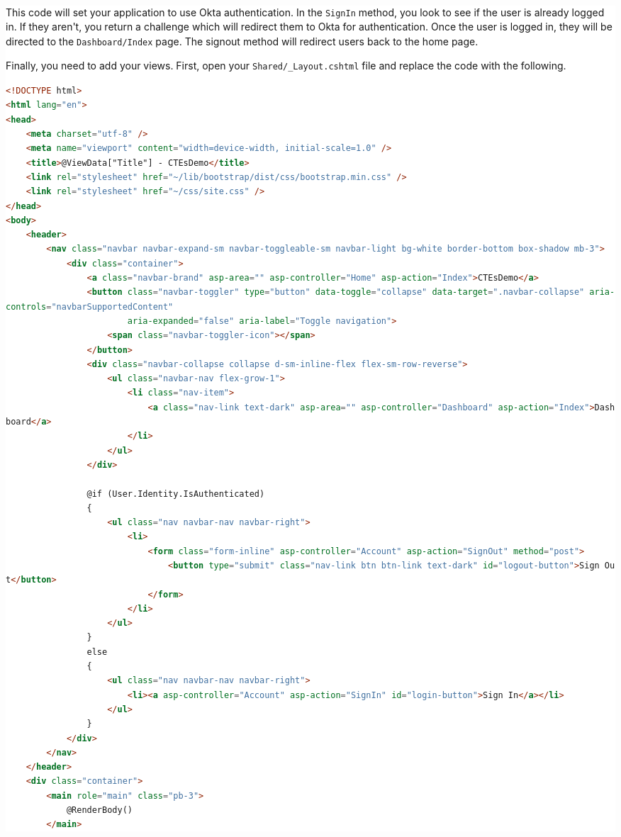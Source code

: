This code will set your application to use Okta authentication. In the `SignIn` method, you look to see if the user is already logged in. If they aren't, you return a challenge which will redirect them to Okta for authentication. Once the user is logged in, they will be directed to the `Dashboard/Index` page. The signout method will redirect users back to the home page.  

Finally, you need to add your views. First, open your `Shared/_Layout.cshtml` file and replace the code with the following.

```html
<!DOCTYPE html>
<html lang="en">
<head>
    <meta charset="utf-8" />
    <meta name="viewport" content="width=device-width, initial-scale=1.0" />
    <title>@ViewData["Title"] - CTEsDemo</title>
    <link rel="stylesheet" href="~/lib/bootstrap/dist/css/bootstrap.min.css" />
    <link rel="stylesheet" href="~/css/site.css" />
</head>
<body>
    <header>
        <nav class="navbar navbar-expand-sm navbar-toggleable-sm navbar-light bg-white border-bottom box-shadow mb-3">
            <div class="container">
                <a class="navbar-brand" asp-area="" asp-controller="Home" asp-action="Index">CTEsDemo</a>
                <button class="navbar-toggler" type="button" data-toggle="collapse" data-target=".navbar-collapse" aria-controls="navbarSupportedContent"
                        aria-expanded="false" aria-label="Toggle navigation">
                    <span class="navbar-toggler-icon"></span>
                </button>
                <div class="navbar-collapse collapse d-sm-inline-flex flex-sm-row-reverse">
                    <ul class="navbar-nav flex-grow-1">
                        <li class="nav-item">
                            <a class="nav-link text-dark" asp-area="" asp-controller="Dashboard" asp-action="Index">Dashboard</a>
                        </li>
                    </ul>
                </div>

                @if (User.Identity.IsAuthenticated)
                {
                    <ul class="nav navbar-nav navbar-right">
                        <li>
                            <form class="form-inline" asp-controller="Account" asp-action="SignOut" method="post">
                                <button type="submit" class="nav-link btn btn-link text-dark" id="logout-button">Sign Out</button>
                            </form>
                        </li>
                    </ul>
                }
                else
                {
                    <ul class="nav navbar-nav navbar-right">
                        <li><a asp-controller="Account" asp-action="SignIn" id="login-button">Sign In</a></li>
                    </ul>
                }
            </div>
        </nav>
    </header>
    <div class="container">
        <main role="main" class="pb-3">
            @RenderBody()
        </main>
```